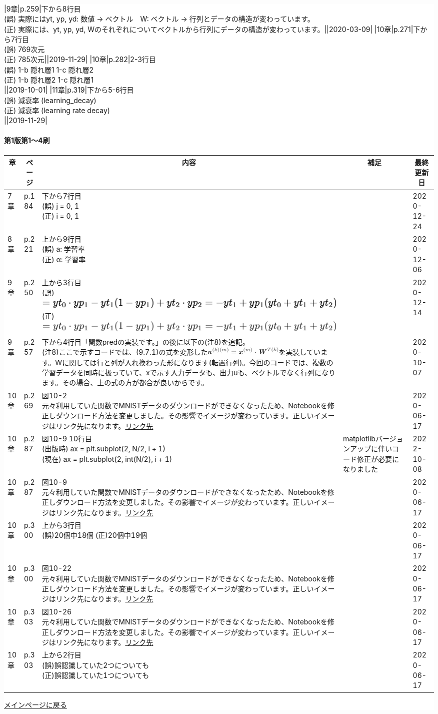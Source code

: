 |9章|p.259|下から8行目 <br> (誤) 実際にはyt, yp, yd: 数値 -> ベクトル　W: ベクトル -> 行列とデータの構造が変わっています。<br> (正) 実際には、yt, yp, yd, Wのそれぞれについてベクトルから行列にデータの構造が変わっています。||2020-03-09|
|10章|p.271|下から7行目 <br> (誤) 769次元<br> (正) 785次元||2019-11-29|
|10章|p.282|2-3行目 <br> (誤) 1-b 隠れ層1   1-c 隠れ層2 <br> (正) 1-b 隠れ層2  1-c 隠れ層1 <br>||2019-10-01|
|11章|p.319|下から5-6行目 <br> (誤) 減衰率 (learning_decay) <br> (正) 減衰率 (learning rate decay) <br>||2019-11-29|

#### 第1版第1〜4刷
|章  |ページ  |内容　　　　　　　|補足|最終更新日|
|---|---|---|---|---|
|7章|p.184|下から7行目<br> (誤) j = 0, 1<br> (正) i = 0, 1||2020-12-24|
|8章|p.221|上から9行目<br> (誤) a: 学習率<br> (正) α: 学習率||2020-12-06|
|9章|p.250|上から3行目<br> (誤) ![](images/formula-09-06-10-3-old.png)<br> (正)![](images/formula-09-06-10-3-new.png)||2020-12-14|
|9章|p.257|下から4行目「関数predの実装です。」の後に以下の(注8)を追記。<br>(注8)ここで示すコードでは、(9.7.1)の式を変形した![](images/formula-09-07-01-6.png)を実装しています。Wに関しては行と列が入れ換わった形になります(転置行列)。今回のコードでは、複数の学習データを同時に扱っていて、xで示す入力データも、出力uも、ベクトルでなく行列になります。その場合、上の式の方が都合が良いからです。||2020-10-07|
|10章|p.269|図10-2 <br> 元々利用していた関数でMNISTデータのダウンロードができなくなったため、Notebookを修正しダウンロード方法を変更しました。その影響でイメージが変わっています。正しいイメージはリンク先になります。[リンク先](images/fig-10-02-m.png)||2020-06-17|
|10章|p.287|図10-9 10行目<br>(出版時) ax = plt.subplot(2, N/2, i + 1)<br>(現在) ax = plt.subplot(2, int(N/2), i + 1) |matplotlibバージョンアップに伴いコード修正が必要になりました|2022-10-08|
|10章|p.287|図10-9 <br> 元々利用していた関数でMNISTデータのダウンロードができなくなったため、Notebookを修正しダウンロード方法を変更しました。その影響でイメージが変わっています。正しいイメージはリンク先になります。[リンク先](images/fig-10-02-m.png)||2020-06-17|
|10章|p.300|上から3行目 <br> (誤)20個中18個 (正)20個中19個||2020-06-17|
|10章|p.300|図10-22 <br> 元々利用していた関数でMNISTデータのダウンロードができなくなったため、Notebookを修正しダウンロード方法を変更しました。その影響でイメージが変わっています。正しいイメージはリンク先になります。[リンク先](images/fig-10-22-m.png)||2020-06-17|
|10章|p.303|図10-26 <br> 元々利用していた関数でMNISTデータのダウンロードができなくなったため、Notebookを修正しダウンロード方法を変更しました。その影響でイメージが変わっています。正しいイメージはリンク先になります。[リンク先](images/fig-10-26-m.png)||2020-06-17|
|10章|p.303|上から2行目 <br> (誤)誤認識していた2つについても <br>(正)誤認識していた1つについても||2020-06-17|


[メインページに戻る](./README.md)